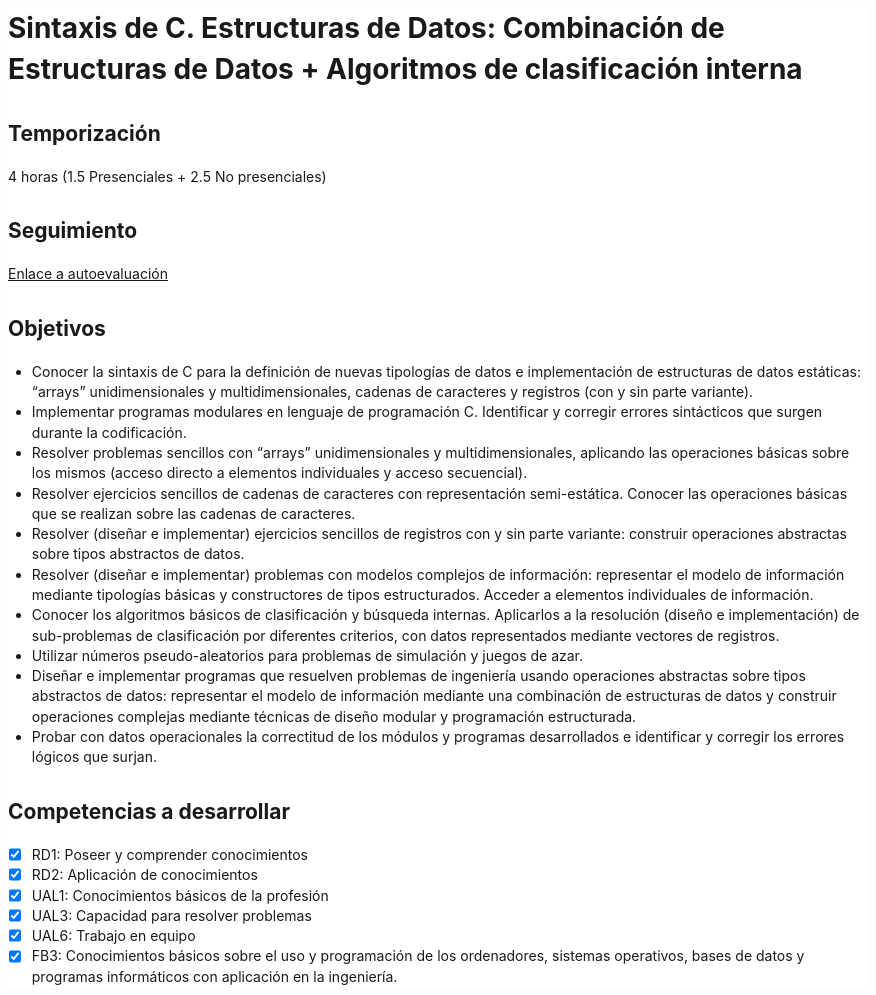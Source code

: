 <link rel="stylesheet" type="text/css" href="../Inicio/estilo.css" media="screen" />

# Sintaxis de C. Estructuras de Datos: Combinación de Estructuras de Datos + Algoritmos de clasificación interna

## Temporización

4 horas (1.5 Presenciales + 2.5 No presenciales)

## Seguimiento

[Enlace a autoevaluación](../Seguimientotrabajos.md)

## Objetivos

-	Conocer la sintaxis de C para la definición de nuevas tipologías de datos e implementación de estructuras de datos estáticas: “arrays” unidimensionales y multidimensionales, cadenas de caracteres y registros (con y sin parte variante). 
-	Implementar programas modulares en lenguaje de programación C. Identificar y corregir errores sintácticos que surgen durante la codificación.
-	Resolver problemas sencillos con “arrays” unidimensionales y multidimensionales, aplicando las operaciones básicas sobre los mismos (acceso directo a elementos individuales y acceso secuencial).
-	Resolver ejercicios sencillos de cadenas de caracteres con representación semi-estática. Conocer las operaciones básicas que se realizan sobre las cadenas de caracteres.
-	Resolver (diseñar e implementar) ejercicios sencillos de registros con y sin parte variante: construir operaciones abstractas sobre tipos abstractos de datos.
-	Resolver (diseñar e implementar) problemas con modelos complejos de información: representar el modelo de información mediante tipologías básicas y constructores de tipos estructurados. Acceder a elementos individuales de información.
-	Conocer los algoritmos básicos de clasificación y búsqueda internas. Aplicarlos a la resolución (diseño e implementación) de sub-problemas de clasificación por diferentes criterios, con datos representados mediante vectores de registros. 
-	Utilizar números pseudo-aleatorios para problemas de simulación y juegos de azar.
-	Diseñar  e implementar programas que resuelven problemas de ingeniería usando operaciones abstractas sobre tipos abstractos de datos: representar el modelo de información mediante una combinación de estructuras de datos y construir operaciones complejas mediante técnicas de diseño modular y programación estructurada.
-	Probar con datos operacionales la correctitud de los módulos y programas desarrollados e identificar y corregir los errores lógicos que surjan.



## Competencias a desarrollar

- [X]	RD1: Poseer y comprender conocimientos
- [X]	RD2: Aplicación de conocimientos
- [X]	UAL1: Conocimientos básicos de la profesión
- [X]	UAL3: Capacidad para resolver problemas
- [X]	UAL6: Trabajo en equipo
- [X]	FB3: Conocimientos básicos sobre el uso y programación de los ordenadores, sistemas operativos, bases de datos y programas informáticos con aplicación en la ingeniería.
